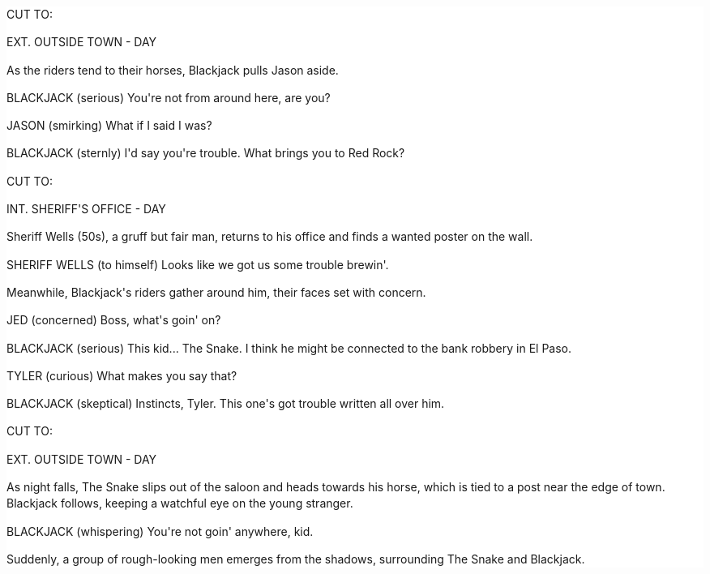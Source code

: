 CUT TO:

EXT. OUTSIDE TOWN - DAY

As the riders tend to their horses, Blackjack pulls Jason aside.

BLACKJACK
(serious)
You're not from around here, are you?

JASON
(smirking)
What if I said I was?

BLACKJACK
(sternly)
I'd say you're trouble. What brings you to Red Rock?

CUT TO:

INT. SHERIFF'S OFFICE - DAY

Sheriff Wells (50s), a gruff but fair man, returns to his office and finds a wanted poster on the wall.

SHERIFF WELLS
(to himself)
Looks like we got us some trouble brewin'.

Meanwhile, Blackjack's riders gather around him, their faces set with concern.

JED
(concerned)
Boss, what's goin' on?

BLACKJACK
(serious)
This kid... The Snake. I think he might be connected to the bank robbery in El Paso.

TYLER
(curious)
What makes you say that?

BLACKJACK
(skeptical)
Instincts, Tyler. This one's got trouble written all over him.

CUT TO:

EXT. OUTSIDE TOWN - DAY

As night falls, The Snake slips out of the saloon and heads towards his horse, which is tied to a post near the edge of town. Blackjack follows, keeping a watchful eye on the young stranger.

BLACKJACK
(whispering)
You're not goin' anywhere, kid.

Suddenly, a group of rough-looking men emerges from the shadows, surrounding The Snake and Blackjack.
